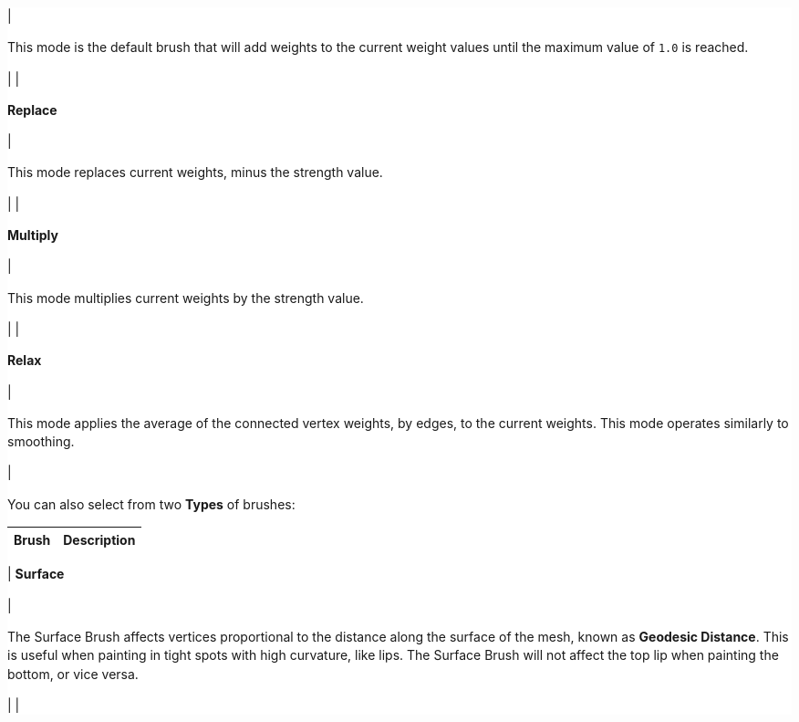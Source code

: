  | 

This mode is the default brush that will add weights to the current weight values until the maximum value of `1.0` is reached.

 |
| 

**Replace**

 | 

This mode replaces current weights, minus the strength value.

 |
| 

**Multiply**

 | 

This mode multiplies current weights by the strength value.

 |
| 

**Relax**

 | 

This mode applies the average of the connected vertex weights, by edges, to the current weights. This mode operates similarly to smoothing.

 |

You can also select from two **Types** of brushes:

| Brush | Description |
| --- | --- |
| 
**Surface**

 | 

The Surface Brush affects vertices proportional to the distance along the surface of the mesh, known as **Geodesic Distance**. This is useful when painting in tight spots with high curvature, like lips. The Surface Brush will not affect the top lip when painting the bottom, or vice versa.

 |
| 
